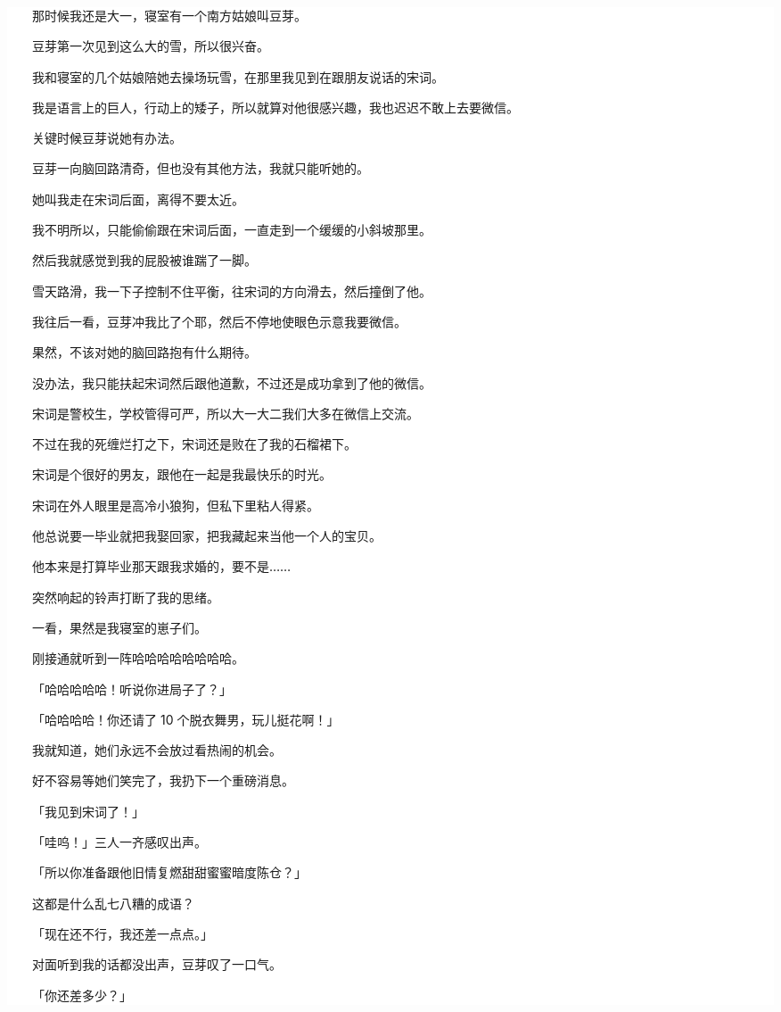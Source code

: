 &emsp;&emsp;那时候我还是大一，寝室有一个南方姑娘叫豆芽。  
  
&emsp;&emsp;豆芽第一次见到这么大的雪，所以很兴奋。  
  
&emsp;&emsp;我和寝室的几个姑娘陪她去操场玩雪，在那里我见到在跟朋友说话的宋词。  
  
&emsp;&emsp;我是语言上的巨人，行动上的矮子，所以就算对他很感兴趣，我也迟迟不敢上去要微信。  
  
&emsp;&emsp;关键时候豆芽说她有办法。  
  
&emsp;&emsp;豆芽一向脑回路清奇，但也没有其他方法，我就只能听她的。  
  
&emsp;&emsp;她叫我走在宋词后面，离得不要太近。  
  
&emsp;&emsp;我不明所以，只能偷偷跟在宋词后面，一直走到一个缓缓的小斜坡那里。  
  
&emsp;&emsp;然后我就感觉到我的屁股被谁踹了一脚。  
  
&emsp;&emsp;雪天路滑，我一下子控制不住平衡，往宋词的方向滑去，然后撞倒了他。  
  
&emsp;&emsp;我往后一看，豆芽冲我比了个耶，然后不停地使眼色示意我要微信。  
  
&emsp;&emsp;果然，不该对她的脑回路抱有什么期待。  
  
&emsp;&emsp;没办法，我只能扶起宋词然后跟他道歉，不过还是成功拿到了他的微信。  
  
&emsp;&emsp;宋词是警校生，学校管得可严，所以大一大二我们大多在微信上交流。  
  
&emsp;&emsp;不过在我的死缠烂打之下，宋词还是败在了我的石榴裙下。  
  
&emsp;&emsp;宋词是个很好的男友，跟他在一起是我最快乐的时光。  
  
&emsp;&emsp;宋词在外人眼里是高冷小狼狗，但私下里粘人得紧。  
  
&emsp;&emsp;他总说要一毕业就把我娶回家，把我藏起来当他一个人的宝贝。  
  
&emsp;&emsp;他本来是打算毕业那天跟我求婚的，要不是……  
  
&emsp;&emsp;突然响起的铃声打断了我的思绪。  
  
&emsp;&emsp;一看，果然是我寝室的崽子们。  
  
&emsp;&emsp;刚接通就听到一阵哈哈哈哈哈哈哈哈。  
  
&emsp;&emsp;「哈哈哈哈哈！听说你进局子了？」  
  
&emsp;&emsp;「哈哈哈哈！你还请了 10 个脱衣舞男，玩儿挺花啊！」  
  
&emsp;&emsp;我就知道，她们永远不会放过看热闹的机会。  
  
&emsp;&emsp;好不容易等她们笑完了，我扔下一个重磅消息。  
  
&emsp;&emsp;「我见到宋词了！」  
  
&emsp;&emsp;「哇呜！」三人一齐感叹出声。  
  
&emsp;&emsp;「所以你准备跟他旧情复燃甜甜蜜蜜暗度陈仓？」  
  
&emsp;&emsp;这都是什么乱七八糟的成语？  
  
&emsp;&emsp;「现在还不行，我还差一点点。」  
  
&emsp;&emsp;对面听到我的话都没出声，豆芽叹了一口气。  
  
&emsp;&emsp;「你还差多少？」  
  
